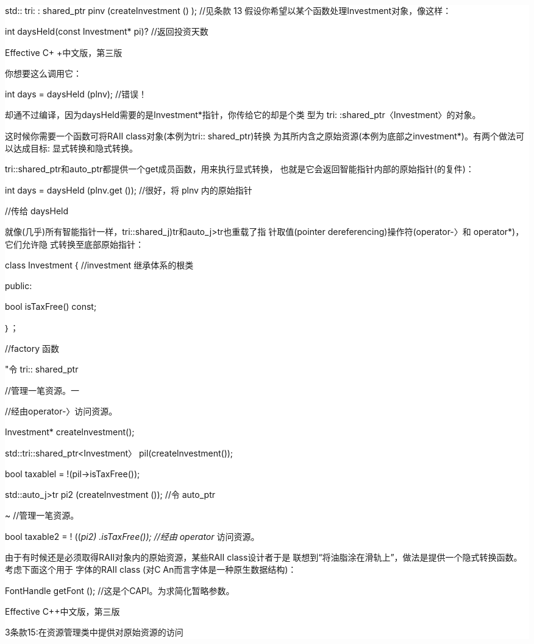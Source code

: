 std:: tri: : shared_ptr<Investment> pinv (createInvestment () ); //见条款 13 假设你希望以某个函数处理Investment对象，像这样：

int daysHeld(const Investment* pi)?    //返回投资天数

Effective C+ +中文版，第三版

你想要这么调用它：

int days = daysHeld (plnv);    //错误！

却通不过编译，因为daysHeld需要的是Investment*指针，你传给它的却是个类 型为 tri: :shared_ptr〈Investment〉的对象。

这时候你需要一个函数可将RAII class对象(本例为tri:: shared_ptr)转换 为其所内含之原始资源(本例为底部之investment*)。有两个做法可以达成目标: 显式转换和隐式转换。

tri::shared_ptr和auto_ptr都提供一个get成员函数，用来执行显式转换， 也就是它会返回智能指针内部的原始指针(的复件)：

int days = daysHeld (plnv.get ());    //很好，将 plnv 内的原始指针

//传给 daysHeld

就像(几乎)所有智能指针一样，tri::shared_j)tr和auto_j>tr也重载了指 针取值(pointer dereferencing)操作符(operator-〉和 operator*)，它们允许隐 式转换至底部原始指针：

class Investment {    //investment 继承体系的根类

public:

bool isTaxFree() const;

｝；

//factory 函数

"令 tri:: shared_ptr

//管理一笔资源。一

//经由operator-〉访问资源。



Investment* createlnvestment();

std::tri::shared_ptr<Investment〉 pil(createlnvestment());

bool taxablel = !(pil->isTaxFree());

std::auto_j>tr<Investment> pi2 (createlnvestment ());    //令 auto_ptr

~    //管理一笔资源。

bool taxable2 = ! ((*pi2) .isTaxFree());    //经由 operator* 访问资源。

由于有时候还是必须取得RAII对象内的原始资源，某些RAII class设计者于是 联想到“将油脂涂在滑轨上”，做法是提供一个隐式转换函数。考虑下面这个用于 字体的RAII class (对C An而言字体是一种原生数据结构)：

FontHandle getFont ();    //这是个CAPI。为求简化暂略参数。

Effective C++中文版，第三版

3条款15:在资源管理类中提供对原始资源的访问

